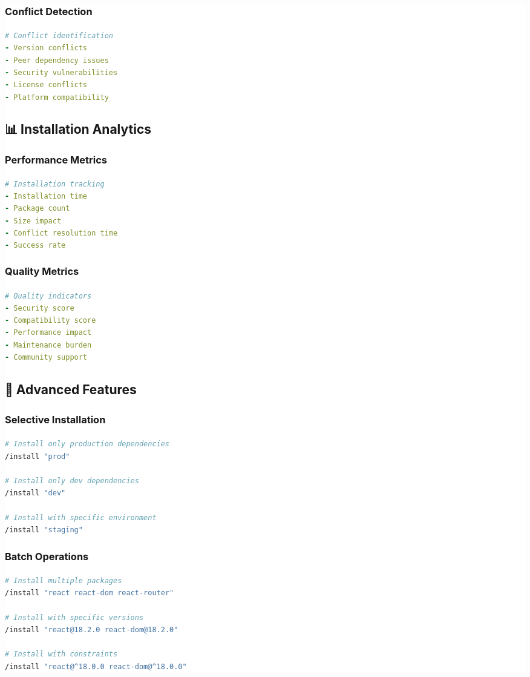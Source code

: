 ### **Conflict Detection**
```yaml
# Conflict identification
- Version conflicts
- Peer dependency issues
- Security vulnerabilities
- License conflicts
- Platform compatibility
```

## 📊 Installation Analytics

### **Performance Metrics**
```yaml
# Installation tracking
- Installation time
- Package count
- Size impact
- Conflict resolution time
- Success rate
```

### **Quality Metrics**
```yaml
# Quality indicators
- Security score
- Compatibility score
- Performance impact
- Maintenance burden
- Community support
```

## 🚀 Advanced Features

### **Selective Installation**
```bash
# Install only production dependencies
/install "prod"

# Install only dev dependencies
/install "dev"

# Install with specific environment
/install "staging"
```

### **Batch Operations**
```bash
# Install multiple packages
/install "react react-dom react-router"

# Install with specific versions
/install "react@18.2.0 react-dom@18.2.0"

# Install with constraints
/install "react@^18.0.0 react-dom@^18.0.0"
```
